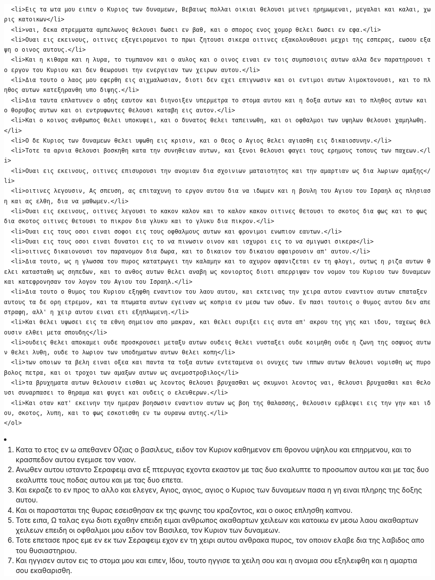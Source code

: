       <li>Εις τα ωτα μου ειπεν ο Κυριος των δυναμεων, Βεβαιως πολλαι οικιαι θελουσι μεινει ηρημωμεναι, μεγαλαι και καλαι, χωρις κατοικων</li>
      <li>ναι, δεκα στρεμματα αμπελωνος θελουσι δωσει εν βαθ, και ο σπορος ενος χομορ θελει δωσει εν εφα.</li>
      <li>Ουαι εις εκεινους, οιτινες εξεγειρομενοι το πρωι ζητουσι σικερα οιτινες εξακολουθουσι μεχρι της εσπερας, εωσου εξαψη ο οινος αυτους.</li>
      <li>Και η κιθαρα και η λυρα, το τυμπανον και ο αυλος και ο οινος ειναι εν τοις συμποσιοις αυτων αλλα δεν παρατηρουσι το εργον του Κυριου και δεν θεωρουσι την ενεργειαν των χειρων αυτου.</li>
      <li>Δια τουτο ο λαος μου εφερθη εις αιχμαλωσιαν, διοτι δεν εχει επιγνωσιν και οι εντιμοι αυτων λιμοκτονουσι, και το πληθος αυτων κατεξηρανθη υπο διψης.</li>
      <li>Δια ταυτα επλατυνεν ο αδης εαυτον και διηνοιξεν υπερμετρα το στομα αυτου και η δοξα αυτων και το πληθος αυτων και ο θορυβος αυτων και οι εντρυφωντες θελουσι καταβη εις αυτον.</li>
      <li>Και ο κοινος ανθρωπος θελει υποκυψει, και ο δυνατος θελει ταπεινωθη, και οι οφθαλμοι των υψηλων θελουσι χαμηλωθη.</li>
      <li>Ο δε Κυριος των δυναμεων θελει υψωθη εις κρισιν, και ο Θεος ο Αγιος θελει αγιασθη εις δικαιοσυνην.</li>
      <li>Τοτε τα αρνια θελουσι βοσκηθη κατα την συνηθειαν αυτων, και ξενοι θελουσι φαγει τους ερημους τοπους των παχεων.</li>
      <li>Ουαι εις εκεινους, οιτινες επισυρουσι την ανομιαν δια σχοινιων ματαιοτητος και την αμαρτιαν ως δια λωριων αμαξης</li>
      <li>οιτινες λεγουσιν, Ας σπευση, ας επιταχυνη το εργον αυτου δια να ιδωμεν και η βουλη του Αγιου του Ισραηλ ας πλησιαση και ας ελθη, δια να μαθωμεν.</li>
      <li>Ουαι εις εκεινους, οιτινες λεγουσι το κακον καλον και το καλον κακον οιτινες θετουσι το σκοτος δια φως και το φως δια σκοτος οιτινες θετουσι το πικρον δια γλυκυ και το γλυκυ δια πικρον.</li>
      <li>Ουαι εις τους οσοι ειναι σοφοι εις τους οφθαλμους αυτων και φρονιμοι ενωπιον εαυτων.</li>
      <li>Ουαι εις τους οσοι ειναι δυνατοι εις το να πινωσιν οινον και ισχυροι εις το να σμιγωσι σικερα</li>
      <li>οιτινες δικαιονουσι τον παρανομον δια δωρα, και το δικαιον του δικαιου αφαιρουσιν απ' αυτου.</li>
      <li>Δια τουτο, ως η γλωσσα του πυρος κατατρωγει την καλαμην και το αχυρον αφανιζεται εν τη φλογι, ουτως η ριζα αυτων θελει κατασταθη ως σηπεδων, και το ανθος αυτων θελει αναβη ως κονιορτος διοτι απερριψαν τον νομον του Κυριου των δυναμεων και κατεφρονησαν τον λογον του Αγιου του Ισραηλ.</li>
      <li>Δια τουτο ο θυμος του Κυριου εξηφθη εναντιον του λαου αυτου, και εκτεινας την χειρα αυτου εναντιον αυτων επαταξεν αυτους τα δε ορη ετρεμον, και τα πτωματα αυτων εγειναν ως κοπρια εν μεσω των οδων. Εν πασι τουτοις ο θυμος αυτου δεν απεστραφη, αλλ' η χειρ αυτου ειναι ετι εξηπλωμενη.</li>
      <li>Και θελει υψωσει εις τα εθνη σημειον απο μακραν, και θελει συριξει εις αυτα απ' ακρου της γης και ιδου, ταχεως θελουσιν ελθει μετα σπουδης</li>
      <li>ουδεις θελει αποκαμει ουδε προσκρουσει μεταξυ αυτων ουδεις θελει νυσταξει ουδε κοιμηθη ουδε η ζωνη της οσφυος αυτων θελει λυθη, ουδε το λωριον των υποδηματων αυτων θελει κοπη</li>
      <li>των οποιων τα βελη ειναι οξεα και παντα τα τοξα αυτων εντεταμενα οι ονυχες των ιππων αυτων θελουσι νομισθη ως πυροβολος πετρα, και οι τροχοι των αμαξων αυτων ως ανεμοστροβιλος</li>
      <li>τα βρυχηματα αυτων θελουσιν εισθαι ως λεοντος θελουσι βρυχασθαι ως σκυμνοι λεοντος ναι, θελουσι βρυχασθαι και θελουσι συναρπασει το θηραμα και φυγει και ουδεις ο ελευθερων.</li>
      <li>Και οταν κατ' εκεινην την ημεραν βοησωσιν εναντιον αυτων ως βοη της θαλασσης, θελουσιν εμβλεψει εις την γην και ιδου, σκοτος, λυπη, και το φως εσκοτισθη εν τω ουρανω αυτης.</li>
    </ol>
  </li>
  <li>
    <ol>
      <li>Κατα το ετος εν ω απεθανεν Οζιας ο βασιλευς, ειδον τον Κυριον καθημενον επι θρονου υψηλου και επηρμενου, και το κρασπεδον αυτου εγεμισε τον ναον.</li>
      <li>Ανωθεν αυτου ισταντο Σεραφειμ ανα εξ πτερυγας εχοντα εκαστον με τας δυο εκαλυπτε το προσωπον αυτου και με τας δυο εκαλυπτε τους ποδας αυτου και με τας δυο επετα.</li>
      <li>Και εκραζε το εν προς το αλλο και ελεγεν, Αγιος, αγιος, αγιος ο Κυριος των δυναμεων πασα η γη ειναι πληρης της δοξης αυτου.</li>
      <li>Και οι παρασταται της θυρας εσεισθησαν εκ της φωνης του κραζοντος, και ο οικος επλησθη καπνου.</li>
      <li>Τοτε ειπα, Ω ταλας εγω διοτι εχαθην επειδη ειμαι ανθρωπος ακαθαρτων χειλεων και κατοικω εν μεσω λαου ακαθαρτων χειλεων επειδη οι οφθαλμοι μου ειδον τον Βασιλεα, τον Κυριον των δυναμεων.</li>
      <li>Τοτε επετασε προς εμε εν εκ των Σεραφειμ εχον εν τη χειρι αυτου ανθρακα πυρος, τον οποιον ελαβε δια της λαβιδος απο του θυσιαστηριου.</li>
      <li>Και ηγγισεν αυτον εις το στομα μου και ειπεν, Ιδου, τουτο ηγγισε τα χειλη σου και η ανομια σου εξηλειφθη και η αμαρτια σου εκαθαρισθη.</li>